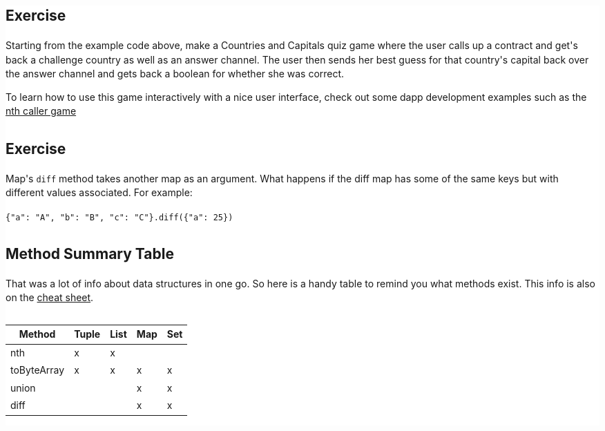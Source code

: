 ## Exercise

Starting from the example code above, make a Countries and Capitals quiz game where the user calls up a contract and get's back a challenge country as well as an answer channel. The user then sends her best guess for that country's capital back over the answer channel and gets back a boolean for whether she was correct.

To learn how to use this game interactively with a nice user interface, check out some dapp development examples such as the [nth caller game](https://github.com/JoshOrndorff/nth-caller-game)

## Exercise

Map's `diff` method takes another map as an argument. What happens if the diff map has some of the same keys but with different values associated. For example:

```
{"a": "A", "b": "B", "c": "C"}.diff({"a": 25})
```

## Method Summary Table

That was a lot of info about data structures in one go. So here is a handy table to remind you what methods exist. This info is also on the [cheat sheet](./cheat-sheet).

<div style='overflow-x:auto'>
  <table>
  <thead>
  <tr>
  <th>Method</th>
  <th>Tuple</th>
  <th>List</th>
  <th>Map</th>
  <th>Set</th>
  </tr>
  </thead>
  <tbody>
  <tr>
  <td>nth</td>
  <td>x</td>
  <td>x</td>
  <td></td>
  <td></td>
  </tr>
  <tr>
  <td>toByteArray</td>
  <td>x</td>
  <td>x</td>
  <td>x</td>
  <td>x</td>
  </tr>
  <tr>
  <td>union</td>
  <td></td>
  <td></td>
  <td>x</td>
  <td>x</td>
  </tr>
  <tr>
  <td>diff</td>
  <td></td>
  <td></td>
  <td>x</td>
  <td>x</td>
  </tr>